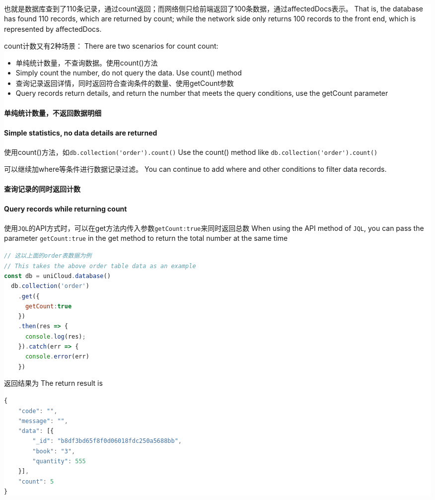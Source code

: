 也就是数据库查到了110条记录，通过count返回；而网络侧只给前端返回了100条数据，通过affectedDocs表示。
That is, the database has found 110 records, which are returned by count; while the network side only returns 100 records to the front end, which is represented by affectedDocs.

count计数又有2种场景：
There are two scenarios for count count:
- 单纯统计数量，不查询数据。使用count()方法
- Simply count the number, do not query the data. Use count() method
- 查询记录返回详情，同时返回符合查询条件的数量、使用getCount参数
- Query records return details, and return the number that meets the query conditions, use the getCount parameter

#### 单纯统计数量，不返回数据明细
#### Simple statistics, no data details are returned

使用count()方法，如`db.collection('order').count()`
Use the count() method like `db.collection('order').count()`

可以继续加where等条件进行数据记录过滤。
You can continue to add where and other conditions to filter data records.

#### 查询记录的同时返回计数
#### Query records while returning count

使用`JQL`的API方式时，可以在get方法内传入参数`getCount:true`来同时返回总数
When using the API method of `JQL`, you can pass the parameter `getCount:true` in the get method to return the total number at the same time

```js
// 这以上面的order表数据为例
// This takes the above order table data as an example
const db = uniCloud.database()
  db.collection('order')
    .get({
      getCount:true
    })
    .then(res => {
      console.log(res);
    }).catch(err => {
      console.error(err)
    })
```

返回结果为
The return result is

```js
{
	"code": "",
	"message": "",
	"data": [{
		"_id": "b8df3bd65f8f0d06018fdc250a5688bb",
		"book": "3",
		"quantity": 555
	}],
	"count": 5
}
```
